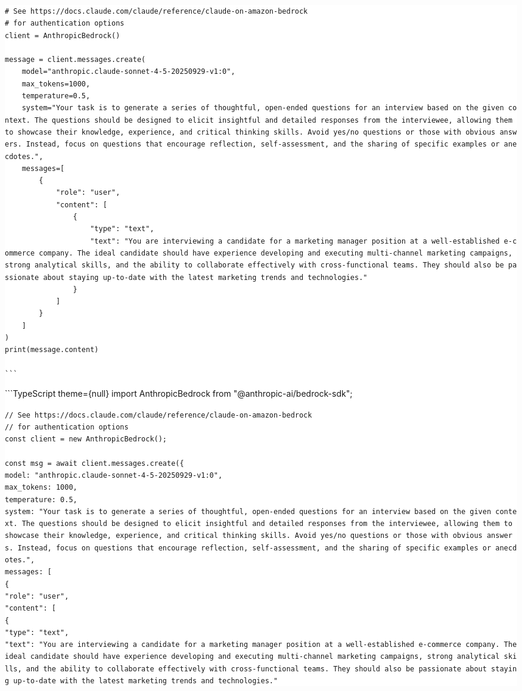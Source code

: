     # See https://docs.claude.com/claude/reference/claude-on-amazon-bedrock
    # for authentication options
    client = AnthropicBedrock()

    message = client.messages.create(
        model="anthropic.claude-sonnet-4-5-20250929-v1:0",
        max_tokens=1000,
        temperature=0.5,
        system="Your task is to generate a series of thoughtful, open-ended questions for an interview based on the given context. The questions should be designed to elicit insightful and detailed responses from the interviewee, allowing them to showcase their knowledge, experience, and critical thinking skills. Avoid yes/no questions or those with obvious answers. Instead, focus on questions that encourage reflection, self-assessment, and the sharing of specific examples or anecdotes.",
        messages=[
            {
                "role": "user",
                "content": [
                    {
                        "type": "text",
                        "text": "You are interviewing a candidate for a marketing manager position at a well-established e-commerce company. The ideal candidate should have experience developing and executing multi-channel marketing campaigns, strong analytical skills, and the ability to collaborate effectively with cross-functional teams. They should also be passionate about staying up-to-date with the latest marketing trends and technologies."
                    }
                ]
            }
        ]
    )
    print(message.content)

    ```
  </Tab>

  <Tab title="AWS Bedrock TypeScript">
    ```TypeScript  theme={null}
    import AnthropicBedrock from "@anthropic-ai/bedrock-sdk";

    // See https://docs.claude.com/claude/reference/claude-on-amazon-bedrock
    // for authentication options
    const client = new AnthropicBedrock();

    const msg = await client.messages.create({
    model: "anthropic.claude-sonnet-4-5-20250929-v1:0",
    max_tokens: 1000,
    temperature: 0.5,
    system: "Your task is to generate a series of thoughtful, open-ended questions for an interview based on the given context. The questions should be designed to elicit insightful and detailed responses from the interviewee, allowing them to showcase their knowledge, experience, and critical thinking skills. Avoid yes/no questions or those with obvious answers. Instead, focus on questions that encourage reflection, self-assessment, and the sharing of specific examples or anecdotes.",
    messages: [
    {
    "role": "user",
    "content": [
    {
    "type": "text",
    "text": "You are interviewing a candidate for a marketing manager position at a well-established e-commerce company. The ideal candidate should have experience developing and executing multi-channel marketing campaigns, strong analytical skills, and the ability to collaborate effectively with cross-functional teams. They should also be passionate about staying up-to-date with the latest marketing trends and technologies."